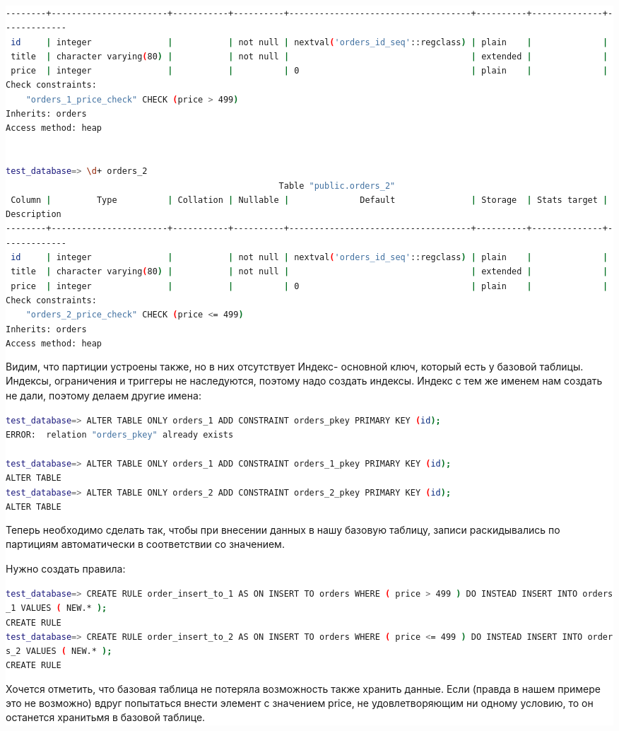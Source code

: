 ```bash
--------+-----------------------+-----------+----------+------------------------------------+----------+--------------+-------------
 id     | integer               |           | not null | nextval('orders_id_seq'::regclass) | plain    |              |
 title  | character varying(80) |           | not null |                                    | extended |              |
 price  | integer               |           |          | 0                                  | plain    |              |
Check constraints:
    "orders_1_price_check" CHECK (price > 499)
Inherits: orders
Access method: heap


test_database=> \d+ orders_2
                                                      Table "public.orders_2"
 Column |         Type          | Collation | Nullable |              Default               | Storage  | Stats target | Description
--------+-----------------------+-----------+----------+------------------------------------+----------+--------------+-------------
 id     | integer               |           | not null | nextval('orders_id_seq'::regclass) | plain    |              |
 title  | character varying(80) |           | not null |                                    | extended |              |
 price  | integer               |           |          | 0                                  | plain    |              |
Check constraints:
    "orders_2_price_check" CHECK (price <= 499)
Inherits: orders
Access method: heap
```
Видим, что партиции устроены также, но в них отсутствует Индекс- основной ключ, который есть у базовой таблицы. Индексы, ограничения и триггеры не наследуются, поэтому надо создать индексы. Индекс с тем же именем нам создать не дали, поэтому делаем другие имена:
```bash
test_database=> ALTER TABLE ONLY orders_1 ADD CONSTRAINT orders_pkey PRIMARY KEY (id);
ERROR:  relation "orders_pkey" already exists

test_database=> ALTER TABLE ONLY orders_1 ADD CONSTRAINT orders_1_pkey PRIMARY KEY (id);
ALTER TABLE
test_database=> ALTER TABLE ONLY orders_2 ADD CONSTRAINT orders_2_pkey PRIMARY KEY (id);
ALTER TABLE
```
Теперь необходимо сделать так, чтобы при внесении данных в нашу базовую таблицу, записи раскидывались по партициям автоматически в соответствии со значением.

Нужно создать правила:
```bash
test_database=> CREATE RULE order_insert_to_1 AS ON INSERT TO orders WHERE ( price > 499 ) DO INSTEAD INSERT INTO orders_1 VALUES ( NEW.* );
CREATE RULE
test_database=> CREATE RULE order_insert_to_2 AS ON INSERT TO orders WHERE ( price <= 499 ) DO INSTEAD INSERT INTO orders_2 VALUES ( NEW.* );
CREATE RULE
```
Хочется отметить, что базовая таблица не потеряла возможность также хранить данные. Если (правда в нашем примере это не возможно) вдруг попытаться внести элемент с значением price, не удовлетворяющим ни одному условию, то он останется хранитьмя в базовой таблице.
